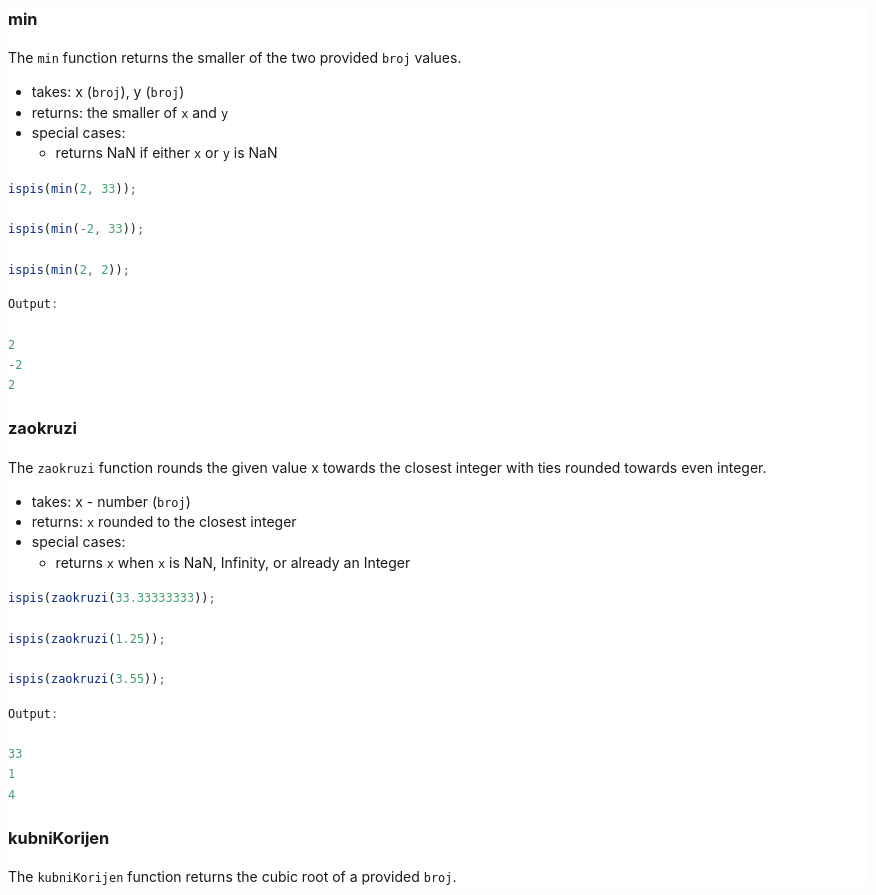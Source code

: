 ### min

The `min` function returns the smaller of the two provided `broj` values.

- takes: x (`broj`), y (`broj`)
- returns: the smaller of `x` and `y`
- special cases:
    * returns NaN if either `x` or `y` is NaN


```typescript
ispis(min(2, 33));

ispis(min(-2, 33));

ispis(min(2, 2));

```

```typescript
Output:

2
-2
2
```

### zaokruzi

The `zaokruzi` function rounds the given value x towards the closest integer with ties rounded towards even integer.

- takes: x - number (`broj`)
- returns: `x` rounded to the closest integer
- special cases:
    * returns `x` when `x` is NaN, Infinity, or already an Integer

```typescript
ispis(zaokruzi(33.33333333));

ispis(zaokruzi(1.25));

ispis(zaokruzi(3.55));
```

```typescript
Output:

33
1
4
```

### kubniKorijen

The `kubniKorijen` function returns the cubic root of a provided `broj`.
